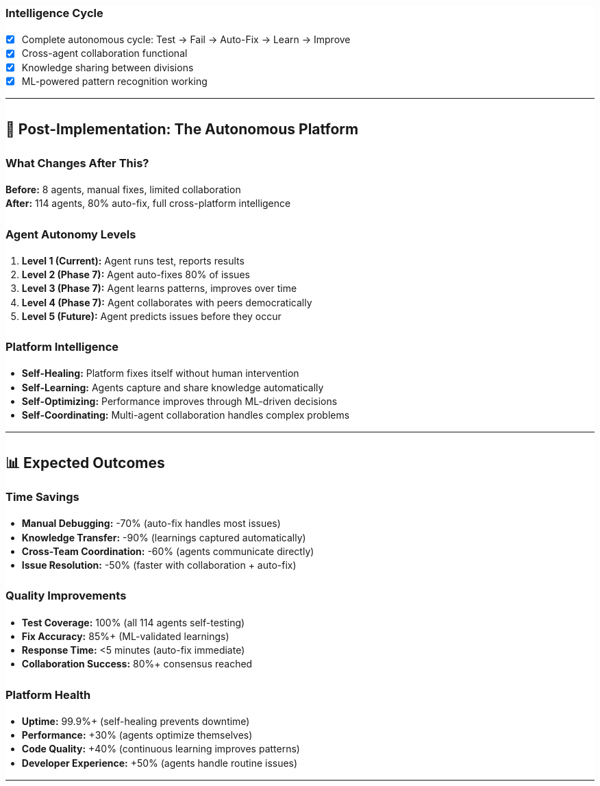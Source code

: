 ### Intelligence Cycle
- [x] Complete autonomous cycle: Test → Fail → Auto-Fix → Learn → Improve
- [x] Cross-agent collaboration functional
- [x] Knowledge sharing between divisions
- [x] ML-powered pattern recognition working

---

## 🎯 Post-Implementation: The Autonomous Platform

### What Changes After This?
**Before:** 8 agents, manual fixes, limited collaboration  
**After:** 114 agents, 80% auto-fix, full cross-platform intelligence  

### Agent Autonomy Levels
1. **Level 1 (Current):** Agent runs test, reports results
2. **Level 2 (Phase 7):** Agent auto-fixes 80% of issues
3. **Level 3 (Phase 7):** Agent learns patterns, improves over time
4. **Level 4 (Phase 7):** Agent collaborates with peers democratically
5. **Level 5 (Future):** Agent predicts issues before they occur

### Platform Intelligence
- **Self-Healing:** Platform fixes itself without human intervention
- **Self-Learning:** Agents capture and share knowledge automatically
- **Self-Optimizing:** Performance improves through ML-driven decisions
- **Self-Coordinating:** Multi-agent collaboration handles complex problems

---

## 📊 Expected Outcomes

### Time Savings
- **Manual Debugging:** -70% (auto-fix handles most issues)
- **Knowledge Transfer:** -90% (learnings captured automatically)
- **Cross-Team Coordination:** -60% (agents communicate directly)
- **Issue Resolution:** -50% (faster with collaboration + auto-fix)

### Quality Improvements
- **Test Coverage:** 100% (all 114 agents self-testing)
- **Fix Accuracy:** 85%+ (ML-validated learnings)
- **Response Time:** <5 minutes (auto-fix immediate)
- **Collaboration Success:** 80%+ consensus reached

### Platform Health
- **Uptime:** 99.9%+ (self-healing prevents downtime)
- **Performance:** +30% (agents optimize themselves)
- **Code Quality:** +40% (continuous learning improves patterns)
- **Developer Experience:** +50% (agents handle routine issues)

---